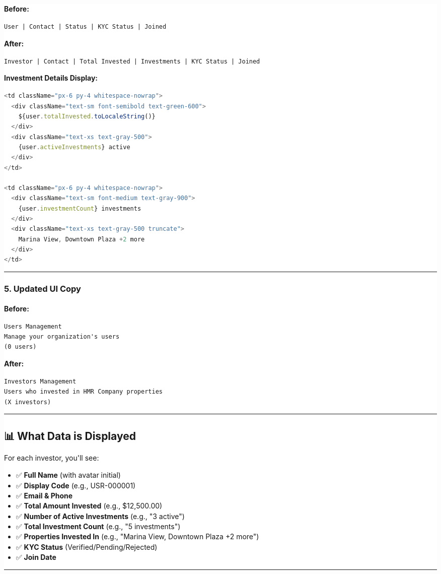 **Before:**
```
User | Contact | Status | KYC Status | Joined
```

**After:**
```
Investor | Contact | Total Invested | Investments | KYC Status | Joined
```

**Investment Details Display:**
```javascript
<td className="px-6 py-4 whitespace-nowrap">
  <div className="text-sm font-semibold text-green-600">
    ${user.totalInvested.toLocaleString()}
  </div>
  <div className="text-xs text-gray-500">
    {user.activeInvestments} active
  </div>
</td>

<td className="px-6 py-4 whitespace-nowrap">
  <div className="text-sm font-medium text-gray-900">
    {user.investmentCount} investments
  </div>
  <div className="text-xs text-gray-500 truncate">
    Marina View, Downtown Plaza +2 more
  </div>
</td>
```

---

### **5. Updated UI Copy**

**Before:**
```
Users Management
Manage your organization's users
(0 users)
```

**After:**
```
Investors Management
Users who invested in HMR Company properties
(X investors)
```

---

## 📊 What Data is Displayed

For each investor, you'll see:
- ✅ **Full Name** (with avatar initial)
- ✅ **Display Code** (e.g., USR-000001)
- ✅ **Email & Phone**
- ✅ **Total Amount Invested** (e.g., $12,500.00)
- ✅ **Number of Active Investments** (e.g., "3 active")
- ✅ **Total Investment Count** (e.g., "5 investments")
- ✅ **Properties Invested In** (e.g., "Marina View, Downtown Plaza +2 more")
- ✅ **KYC Status** (Verified/Pending/Rejected)
- ✅ **Join Date**

---